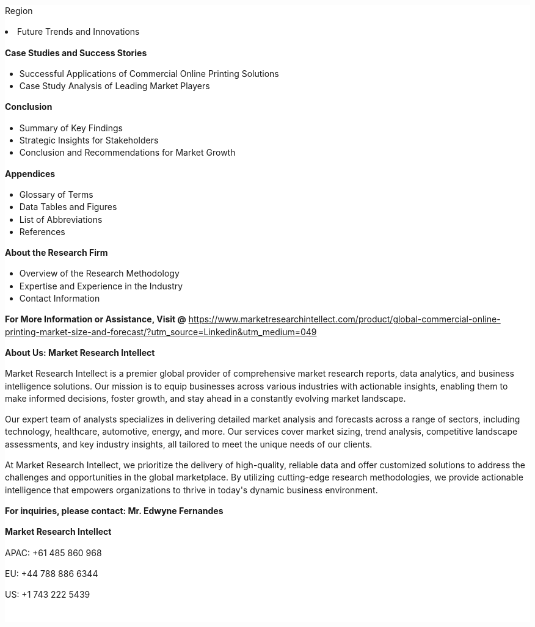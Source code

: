 Region</li><li>Future Trends and Innovations</li></ul><p><strong>Case Studies and Success Stories</strong></p><ul><li>Successful Applications of Commercial Online Printing Solutions</li><li>Case Study Analysis of Leading Market Players</li></ul><p><strong>Conclusion</strong></p><ul><li>Summary of Key Findings</li><li>Strategic Insights for Stakeholders</li><li>Conclusion and Recommendations for Market Growth</li></ul><p><strong>Appendices</strong></p><ul><li>Glossary of Terms</li><li>Data Tables and Figures</li><li>List of Abbreviations</li><li>References</li></ul><p><strong>About the Research Firm</strong></p><ul><li>Overview of the Research Methodology</li><li>Expertise and Experience in the Industry</li><li>Contact Information</li></ul></div><div class="article-main__content" data-test-id="publishing-text-block"><p><span class="font-[700]"><strong>For More Information or Assistance, Visit @</strong>&nbsp;<a href="https://www.marketresearchintellect.com/product/global-commercial-online-printing-market-size-and-forecast/?utm_source=Linkedin&utm_medium=049">https://www.marketresearchintellect.com/product/global-commercial-online-printing-market-size-and-forecast/?utm_source=Linkedin&utm_medium=049</a></span></p><p><strong>About Us: Market Research Intellect</strong></p><p>Market Research Intellect is a premier global provider of comprehensive market research reports, data analytics, and business intelligence solutions. Our mission is to equip businesses across various industries with actionable insights, enabling them to make informed decisions, foster growth, and stay ahead in a constantly evolving market landscape.</p><p>Our expert team of analysts specializes in delivering detailed market analysis and forecasts across a range of sectors, including technology, healthcare, automotive, energy, and more. Our services cover market sizing, trend analysis, competitive landscape assessments, and key industry insights, all tailored to meet the unique needs of our clients.</p><p>At Market Research Intellect, we prioritize the delivery of high-quality, reliable data and offer customized solutions to address the challenges and opportunities in the global marketplace. By utilizing cutting-edge research methodologies, we provide actionable intelligence that empowers organizations to thrive in today's dynamic business environment.</p><p><strong>For inquiries, please contact: Mr. Edwyne Fernandes</strong></p><p><strong>Market Research Intellect</strong></p><p>APAC: +61 485 860 968</p><p>EU: +44 788 886 6344</p><p>US: +1 743 222 5439</p></div><div class="article-main__content" data-test-id="publishing-text-block">&nbsp;</div>
